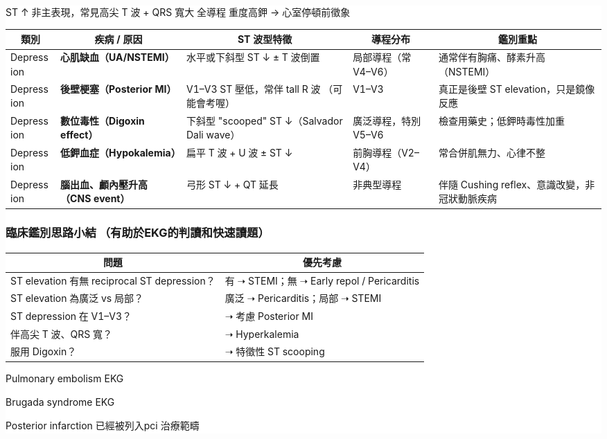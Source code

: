 <td>ST ↑ 非主表現，常見高尖 T 波 + QRS 寬大</td>
<td>全導程</td>
<td>重度高鉀 → 心室停頓前徵象</td>
</tr>
</tbody>
</table>

| **類別** | **疾病 / 原因** | **ST 波型特徵** | **導程分布** | **鑑別重點** |
|----|----|----|----|----|
| Depression | **心肌缺血（UA/NSTEMI）** | 水平或下斜型 ST ↓ ± T 波倒置 | 局部導程（常 V4–V6） | 通常伴有胸痛、酵素升高（NSTEMI） |
| Depression | **後壁梗塞（Posterior MI）** | V1–V3 ST 壓低，常伴 tall R 波 （可能會考喔） | V1–V3 | 真正是後壁 ST elevation，只是鏡像反應 |
| Depression | **數位毒性（Digoxin effect）** | 下斜型 "scooped" ST ↓（Salvador Dali wave） | 廣泛導程，特別 V5–V6 | 檢查用藥史；低鉀時毒性加重 |
| Depression | **低鉀血症（Hypokalemia）** | 扁平 T 波 + U 波 ± ST ↓ | 前胸導程（V2–V4） | 常合併肌無力、心律不整 |
| Depression | **腦出血、顱內壓升高（CNS event）** | 弓形 ST ↓ + QT 延長 | 非典型導程 | 伴隨 Cushing reflex、意識改變，非冠狀動脈疾病 |

### 臨床鑑別思路小結 （有助於EKG的判讀和快速讀題）
| **問題** | **優先考慮** |
|----|----|
| ST elevation 有無 reciprocal ST depression？ | 有 ➝ STEMI；無 ➝ Early repol / Pericarditis |
| ST elevation 為廣泛 vs 局部？ | 廣泛 ➝ Pericarditis；局部 ➝ STEMI |
| ST depression 在 V1–V3？ | ➝ 考慮 Posterior MI |
| 伴高尖 T 波、QRS 寬？ | ➝ Hyperkalemia |
| 服用 Digoxin？ | ➝ 特徵性 ST scooping |

Pulmonary embolism EKG

Brugada syndrome EKG

Posterior infarction 已經被列入pci 治療範疇

